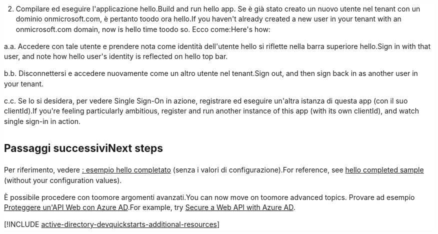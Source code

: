 2. <span data-ttu-id="df977-163">Compilare ed eseguire l'applicazione hello.</span><span class="sxs-lookup"><span data-stu-id="df977-163">Build and run hello app.</span></span> <span data-ttu-id="df977-164">Se è già stato creato un nuovo utente nel tenant con un dominio onmicrosoft.com, è pertanto toodo ora hello.</span><span class="sxs-lookup"><span data-stu-id="df977-164">If you haven't already created a new user in your tenant with an onmicrosoft.com domain, now is hello time toodo so.</span></span> <span data-ttu-id="df977-165">Ecco come:</span><span class="sxs-lookup"><span data-stu-id="df977-165">Here's how:</span></span>

  <span data-ttu-id="df977-166">a.</span><span class="sxs-lookup"><span data-stu-id="df977-166">a.</span></span> <span data-ttu-id="df977-167">Accedere con tale utente e prendere nota come identità dell'utente hello si riflette nella barra superiore hello.</span><span class="sxs-lookup"><span data-stu-id="df977-167">Sign in with that user, and note how hello user's identity is reflected on hello top bar.</span></span>

  <span data-ttu-id="df977-168">b.</span><span class="sxs-lookup"><span data-stu-id="df977-168">b.</span></span> <span data-ttu-id="df977-169">Disconnettersi e accedere nuovamente come un altro utente nel tenant.</span><span class="sxs-lookup"><span data-stu-id="df977-169">Sign out, and then sign back in as another user in your tenant.</span></span>

  <span data-ttu-id="df977-170">c.</span><span class="sxs-lookup"><span data-stu-id="df977-170">c.</span></span> <span data-ttu-id="df977-171">Se lo si desidera, per vedere Single Sign-On in azione, registrare ed eseguire un'altra istanza di questa app (con il suo clientId).</span><span class="sxs-lookup"><span data-stu-id="df977-171">If you're feeling particularly ambitious, register and run another instance of this app (with its own clientId), and watch single sign-in in action.</span></span>

## <a name="next-steps"></a><span data-ttu-id="df977-172">Passaggi successivi</span><span class="sxs-lookup"><span data-stu-id="df977-172">Next steps</span></span>
<span data-ttu-id="df977-173">Per riferimento, vedere [: esempio hello completato](https://github.com/AzureADQuickStarts/WebApp-OpenIdConnect-DotNet/archive/complete.zip) (senza i valori di configurazione).</span><span class="sxs-lookup"><span data-stu-id="df977-173">For reference, see [hello completed sample](https://github.com/AzureADQuickStarts/WebApp-OpenIdConnect-DotNet/archive/complete.zip) (without your configuration values).</span></span>

<span data-ttu-id="df977-174">È possibile procedere con toomore argomenti avanzati.</span><span class="sxs-lookup"><span data-stu-id="df977-174">You can now move on toomore advanced topics.</span></span> <span data-ttu-id="df977-175">Provare ad esempio [Proteggere un'API Web con Azure AD](active-directory-devquickstarts-webapi-dotnet.md).</span><span class="sxs-lookup"><span data-stu-id="df977-175">For example, try [Secure a Web API with Azure AD](active-directory-devquickstarts-webapi-dotnet.md).</span></span>

[!INCLUDE [active-directory-devquickstarts-additional-resources](../../../includes/active-directory-devquickstarts-additional-resources.md)]
